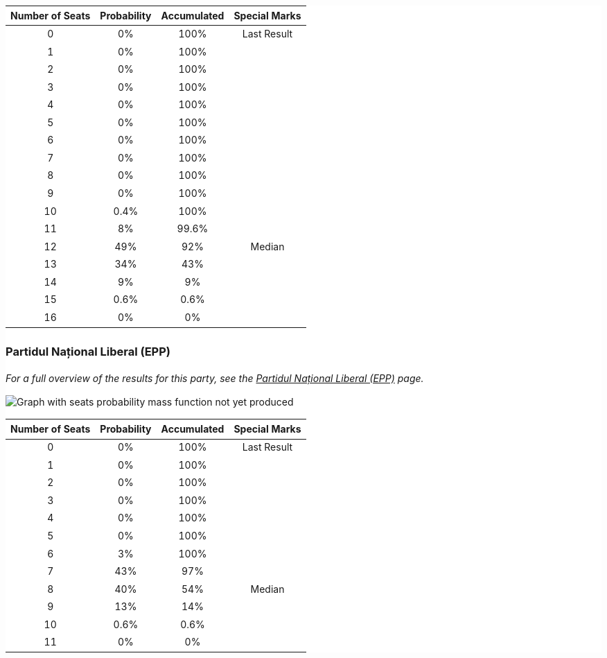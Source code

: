 | Number of Seats | Probability | Accumulated | Special Marks |
|:---------------:|:-----------:|:-----------:|:-------------:|
| 0 | 0% | 100% | Last Result |
| 1 | 0% | 100% |  |
| 2 | 0% | 100% |  |
| 3 | 0% | 100% |  |
| 4 | 0% | 100% |  |
| 5 | 0% | 100% |  |
| 6 | 0% | 100% |  |
| 7 | 0% | 100% |  |
| 8 | 0% | 100% |  |
| 9 | 0% | 100% |  |
| 10 | 0.4% | 100% |  |
| 11 | 8% | 99.6% |  |
| 12 | 49% | 92% | Median |
| 13 | 34% | 43% |  |
| 14 | 9% | 9% |  |
| 15 | 0.6% | 0.6% |  |
| 16 | 0% | 0% |  |

### Partidul Național Liberal (EPP)

*For a full overview of the results for this party, see the [Partidul Național Liberal (EPP)](party-partidulnaționalliberalepp.html) page.*

![Graph with seats probability mass function not yet produced](2024-11-13-CIRA-seats-pmf-partidulnaționalliberalepp.png "Seats Probability Mass Function")

| Number of Seats | Probability | Accumulated | Special Marks |
|:---------------:|:-----------:|:-----------:|:-------------:|
| 0 | 0% | 100% | Last Result |
| 1 | 0% | 100% |  |
| 2 | 0% | 100% |  |
| 3 | 0% | 100% |  |
| 4 | 0% | 100% |  |
| 5 | 0% | 100% |  |
| 6 | 3% | 100% |  |
| 7 | 43% | 97% |  |
| 8 | 40% | 54% | Median |
| 9 | 13% | 14% |  |
| 10 | 0.6% | 0.6% |  |
| 11 | 0% | 0% |  |
